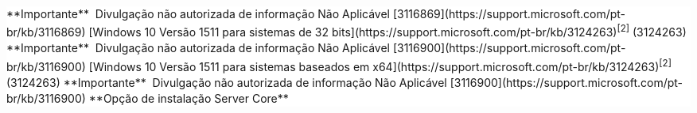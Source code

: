 </td>
<td style="border:1px solid black;">
**Importante**   
Divulgação não autorizada de informação

</td>
<td style="border:1px solid black;">
Não Aplicável

</td>
<td style="border:1px solid black;" colspan="2">
[3116869](https://support.microsoft.com/pt-br/kb/3116869)

</td>
</tr>
<tr>
<td style="border:1px solid black;">
[Windows 10 Versão 1511 para sistemas de 32 bits](https://support.microsoft.com/pt-br/kb/3124263)<sup>[2]</sup>
(3124263)

</td>
<td style="border:1px solid black;">
**Importante**   
Divulgação não autorizada de informação

</td>
<td style="border:1px solid black;">
Não Aplicável

</td>
<td style="border:1px solid black;" colspan="2">
[3116900](https://support.microsoft.com/pt-br/kb/3116900)

</td>
</tr>
<tr>
<td style="border:1px solid black;">
[Windows 10 Versão 1511 para sistemas baseados em x64](https://support.microsoft.com/pt-br/kb/3124263)<sup>[2]</sup>
(3124263)

</td>
<td style="border:1px solid black;">
**Importante**   
Divulgação não autorizada de informação

</td>
<td style="border:1px solid black;">
Não Aplicável

</td>
<td style="border:1px solid black;" colspan="2">
[3116900](https://support.microsoft.com/pt-br/kb/3116900)

</td>
</tr>
<tr>
<td style="border:1px solid black;" colspan="5">
**Opção de instalação Server Core**
